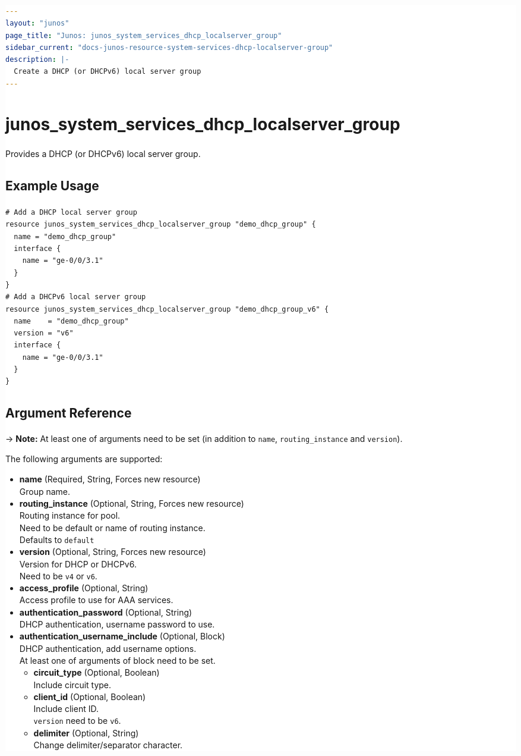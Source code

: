 ```yaml
---
layout: "junos"
page_title: "Junos: junos_system_services_dhcp_localserver_group"
sidebar_current: "docs-junos-resource-system-services-dhcp-localserver-group"
description: |-
  Create a DHCP (or DHCPv6) local server group
---
```


# junos_system_services_dhcp_localserver_group

Provides a DHCP (or DHCPv6) local server group.

## Example Usage

```hcl
# Add a DHCP local server group
resource junos_system_services_dhcp_localserver_group "demo_dhcp_group" {
  name = "demo_dhcp_group"
  interface {
    name = "ge-0/0/3.1"
  }
}
# Add a DHCPv6 local server group
resource junos_system_services_dhcp_localserver_group "demo_dhcp_group_v6" {
  name    = "demo_dhcp_group"
  version = "v6"
  interface {
    name = "ge-0/0/3.1"
  }
}
```

## Argument Reference

-> **Note:** At least one of arguments need to be set
(in addition to `name`, `routing_instance` and `version`).

The following arguments are supported:

- **name** (Required, String, Forces new resource)  
  Group name.
- **routing_instance** (Optional, String, Forces new resource)  
  Routing instance for pool.  
  Need to be default or name of routing instance.  
  Defaults to `default`
- **version** (Optional, String, Forces new resource)  
  Version for DHCP or DHCPv6.  
  Need to be `v4` or `v6`.
- **access_profile** (Optional, String)  
  Access profile to use for AAA services.
- **authentication_password** (Optional, String)  
  DHCP authentication, username password to use.
- **authentication_username_include** (Optional, Block)  
  DHCP authentication, add username options.  
  At least one of arguments of block need to be set.
  - **circuit_type** (Optional, Boolean)  
    Include circuit type.
  - **client_id** (Optional, Boolean)  
    Include client ID.  
    `version` need to be `v6`.
  - **delimiter** (Optional, String)  
    Change delimiter/separator character.  